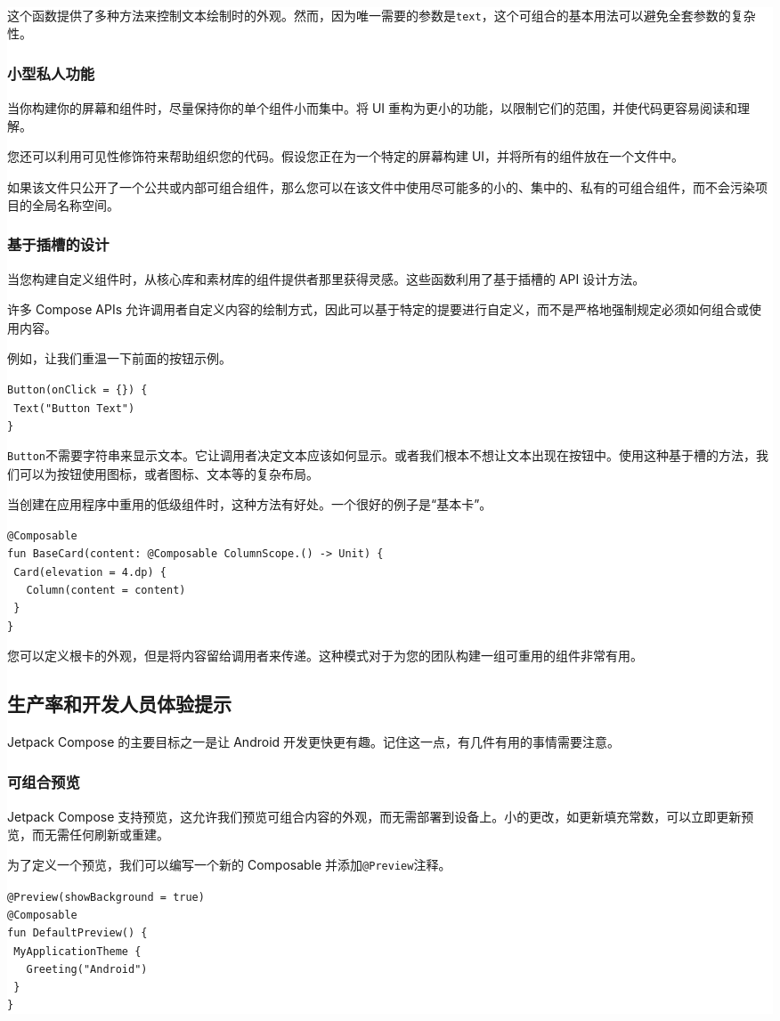 这个函数提供了多种方法来控制文本绘制时的外观。然而，因为唯一需要的参数是`text`，这个可组合的基本用法可以避免全套参数的复杂性。

### 小型私人功能

当你构建你的屏幕和组件时，尽量保持你的单个组件小而集中。将 UI 重构为更小的功能，以限制它们的范围，并使代码更容易阅读和理解。

您还可以利用可见性修饰符来帮助组织您的代码。假设您正在为一个特定的屏幕构建 UI，并将所有的组件放在一个文件中。

如果该文件只公开了一个公共或内部可组合组件，那么您可以在该文件中使用尽可能多的小的、集中的、私有的可组合组件，而不会污染项目的全局名称空间。

### 基于插槽的设计

当您构建自定义组件时，从核心库和素材库的组件提供者那里获得灵感。这些函数利用了基于插槽的 API 设计方法。

许多 Compose APIs 允许调用者自定义内容的绘制方式，因此可以基于特定的提要进行自定义，而不是严格地强制规定必须如何组合或使用内容。

例如，让我们重温一下前面的按钮示例。

```
Button(onClick = {}) {
 Text("Button Text")
}
```

`Button`不需要字符串来显示文本。它让调用者决定文本应该如何显示。或者我们根本不想让文本出现在按钮中。使用这种基于槽的方法，我们可以为按钮使用图标，或者图标、文本等的复杂布局。

当创建在应用程序中重用的低级组件时，这种方法有好处。一个很好的例子是“基本卡”。

```
@Composable
fun BaseCard(content: @Composable ColumnScope.() -> Unit) {
 Card(elevation = 4.dp) {
   Column(content = content)
 }
}
```

您可以定义根卡的外观，但是将内容留给调用者来传递。这种模式对于为您的团队构建一组可重用的组件非常有用。

## 生产率和开发人员体验提示

Jetpack Compose 的主要目标之一是让 Android 开发更快更有趣。记住这一点，有几件有用的事情需要注意。

### 可组合预览

Jetpack Compose 支持预览，这允许我们预览可组合内容的外观，而无需部署到设备上。小的更改，如更新填充常数，可以立即更新预览，而无需任何刷新或重建。

为了定义一个预览，我们可以编写一个新的 Composable 并添加`@Preview`注释。

```
@Preview(showBackground = true)
@Composable
fun DefaultPreview() {
 MyApplicationTheme {
   Greeting("Android")
 }
}
```
